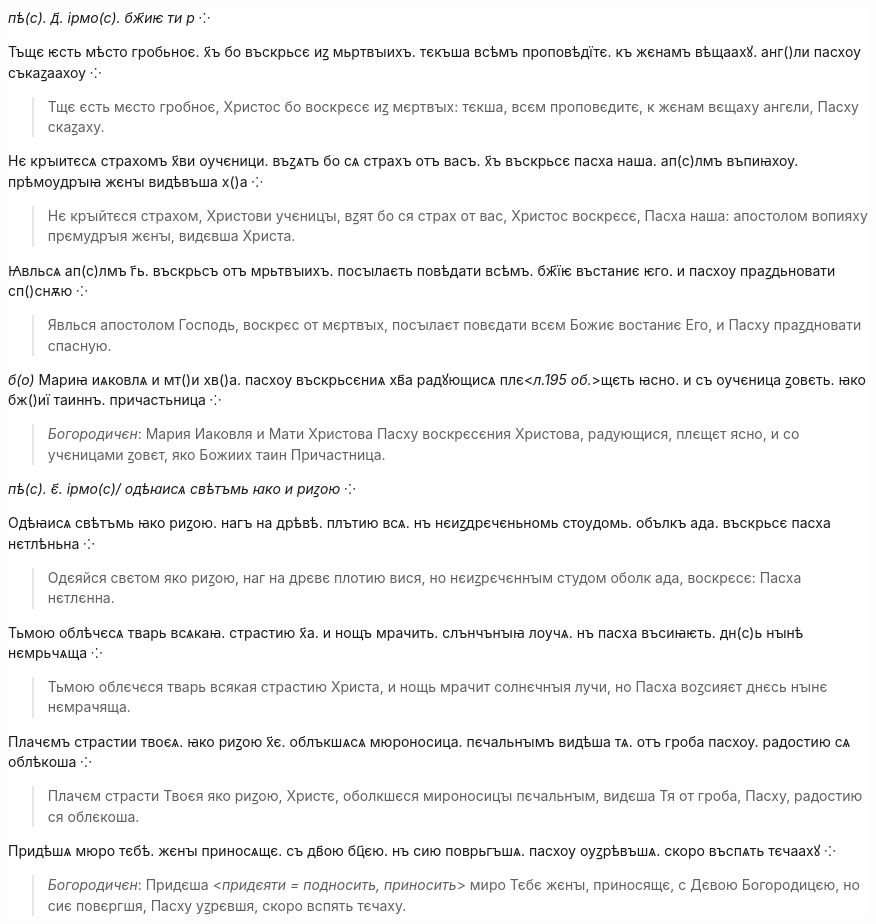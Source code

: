 *пѣ(с). д҃. ірмо(с). бж҃иѥ ти р ⁘*

Тъщє ѥсть мѣсто гробьноє. х҃ъ бо въскрьсє иꙁ мьртвꙑихъ. тєкъша всѣмъ проповѣдїтє. къ жєнамъ вѣщаахꙋ. 
анг()ли пасхѹ съкаꙁаахѹ ⁘

> Тщє єсть мєсто гробноє, Христос бо воскрєсє иꙁ мєртвꙑх: тєкша, всєм проповєдитє, к жєнам вєщаху 
ангєли, Пасху скаꙁаху. 

Нє крꙑитєсѧ страхомъ х҃ви ѹчєници. въꙁѧтъ бо сѧ страхъ отъ васъ. х҃ъ въскрьсє пасха наша. ап(с)лмъ 
въпиꙗхѹ. прѣмѹдрꙑꙗ жєнꙑ видѣвъша х()а ⁘

> Нє крꙑйтєся страхом, Христови учєницꙑ, вꙁят бо ся страх от вас, Христос воскрєсє, Пасха наша: 
апостолом вопияху прємудрꙑя жєнꙑ, видєвша Христа. 

Ꙗвльсѧ ап(с)лмъ г҃ь. въскрьсъ отъ мрьтвꙑихъ. посꙑлаєть повѣдати всѣмъ. бж҃їѥ въстаниє ѥго. и пасхѹ 
праꙁдьновати сп()снѫю ⁘

> Явлься апостолом Господь, воскрєс от мєртвꙑх, посꙑлаєт повєдати всєм Божиє востаниє Его, и Пасху 
праꙁдновати спасную.

*б(о)* Мариꙗ иѧковлѧ и мт()и хв()а. пасхѹ въскрьсєниѧ хв҃а радꙋющисѧ плє<*л.195 об.*>щєть ꙗсно. и съ 
ѹчєница ꙁовєть. ꙗко бж()иї таиннъ. причастьница ⁘

> *Богородичєн*: Мария Иаковля и Мати Христова Пасху воскрєсєния Христова, радующися, плєщєт ясно, и со 
учєницами ꙁовєт, яко Божиих таин Причастница. 

*пѣ(с). є҃. ірмо(с)/ одѣꙗисѧ свѣтъмь ꙗко и риꙁою ⁘*

Одѣꙗисѧ свѣтъмь ꙗко риꙁою. нагъ на дрѣвѣ. плътию всѧ. нъ нєиꙁдрєчєньномь стѹдомь. обълкъ ада. въскрьсє 
пасха нєтлѣньна ⁘ 

> Одєяйся свєтом яко риꙁою, наг на дрєвє плотию вися, но нєиꙁрєчєннꙑм студом оболк ада, воскрєсє: 
Пасха нєтлєнна. 

Тьмою облѣчєсѧ тварь всѧкаꙗ. страстию х҃а. и нощъ мрачить. слънчънꙑꙗ лѹчѧ. нъ пасха въсиꙗѥть. дн(с)ь 
нꙑнѣ нємрьчѧща ⁘

> Тьмою облєчєся тварь всякая страстию Христа, и нощь мрачит солнєчнꙑя лучи, но Пасха воꙁсияєт днєсь 
нꙑнє нємрачяща. 

Плачємъ страстии твоєѧ. ꙗко риꙁою х҃є. облъкшѧсѧ мюроносица. пєчальнꙑмъ видѣша тѧ. отъ гроба пасхѹ. 
радостию сѧ облѣкоша ⁘

> Плачєм страсти Твоєя яко риꙁою, Христє, оболкшєся мироносицꙑ пєчальнꙑм, видєша Тя от гроба, Пасху, 
радостию ся облєкоша. 

Придѣшѧ мюро тєбѣ. жєнꙑ приносѧщє. съ дв҃ою бц҃єю. нъ сию поврьгъшѧ. пасхѹ ѹꙁрѣвъшѧ. скоро въспѧть 
тєчаахꙋ ⁘ 

> *Богородичєн*: Придєша <*придєяти = подносить, приносить*> миро Тєбє жєнꙑ, приносящє, с Дєвою Богородицєю, 
но сиє повєргшя, Пасху уꙁрєвшя, скоро вспять тєчаху. 

